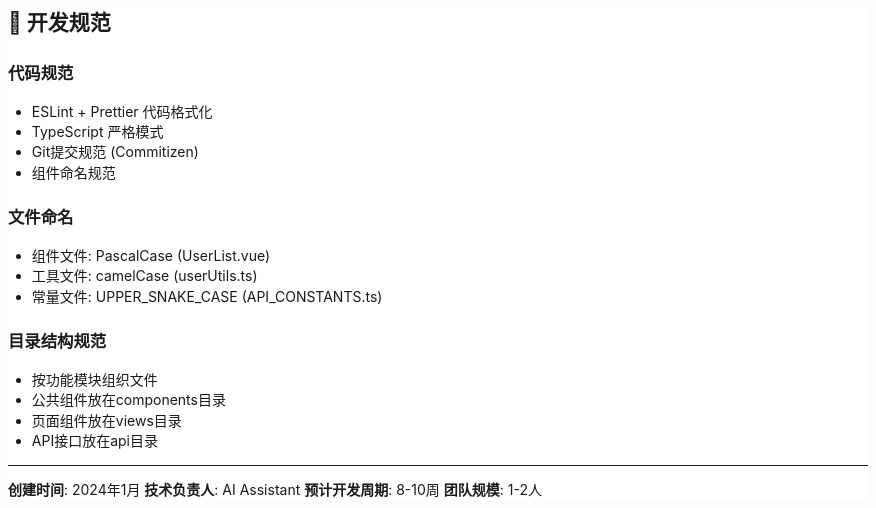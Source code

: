 ## 📝 开发规范

### 代码规范
- ESLint + Prettier 代码格式化
- TypeScript 严格模式
- Git提交规范 (Commitizen)
- 组件命名规范

### 文件命名
- 组件文件: PascalCase (UserList.vue)
- 工具文件: camelCase (userUtils.ts)
- 常量文件: UPPER_SNAKE_CASE (API_CONSTANTS.ts)

### 目录结构规范
- 按功能模块组织文件
- 公共组件放在components目录
- 页面组件放在views目录
- API接口放在api目录

---

**创建时间**: 2024年1月
**技术负责人**: AI Assistant
**预计开发周期**: 8-10周
**团队规模**: 1-2人
